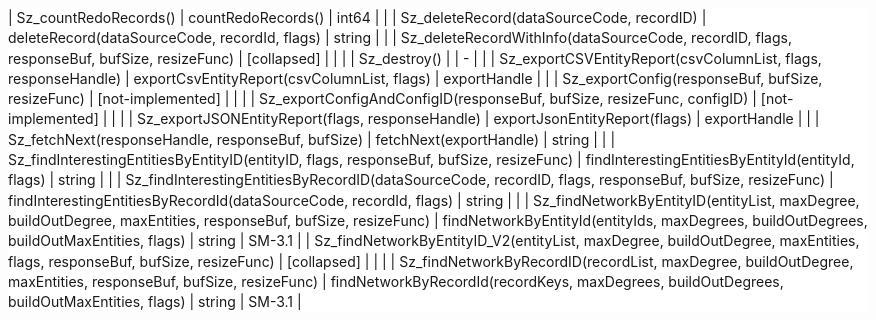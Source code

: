 | Sz_countRedoRecords()                                                                                                                                                               | countRedoRecords()                                                                                                                              | int64        |                                                                 |
| Sz_deleteRecord(dataSourceCode, recordID)                                                                                                                                           | deleteRecord(dataSourceCode, recordId, flags)                                                                                                   | string       |                                                                 |
| Sz_deleteRecordWithInfo(dataSourceCode, recordID, flags, responseBuf, bufSize, resizeFunc)                                                                                          | [collapsed]                                                                                                                                     |              |                                                                 |
| Sz_destroy()                                                                                                                                                                        |                                                                                                                                                 | -            |                                                                 |
| Sz_exportCSVEntityReport(csvColumnList, flags, responseHandle)                                                                                                                      | exportCsvEntityReport(csvColumnList, flags)                                                                                                     | exportHandle |                                                                 |
| Sz_exportConfig(responseBuf, bufSize, resizeFunc)                                                                                                                                   | [not-implemented]                                                                                                                               |              |                                                                 |
| Sz_exportConfigAndConfigID(responseBuf, bufSize, resizeFunc, configID)                                                                                                              | [not-implemented]                                                                                                                               |              |                                                                 |
| Sz_exportJSONEntityReport(flags, responseHandle)                                                                                                                                    | exportJsonEntityReport(flags)                                                                                                                   | exportHandle |                                                                 |
| Sz_fetchNext(responseHandle, responseBuf, bufSize)                                                                                                                                  | fetchNext(exportHandle)                                                                                                                         | string       |                                                                 |
| Sz_findInterestingEntitiesByEntityID(entityID, flags, responseBuf, bufSize, resizeFunc)                                                                                             | findInterestingEntitiesByEntityId(entityId, flags)                                                                                              | string       |                                                                 |
| Sz_findInterestingEntitiesByRecordID(dataSourceCode, recordID, flags, responseBuf, bufSize, resizeFunc)                                                                             | findInterestingEntitiesByRecordId(dataSourceCode, recordId, flags)                                                                              | string       |                                                                 |
| Sz_findNetworkByEntityID(entityList, maxDegree, buildOutDegree, maxEntities, responseBuf, bufSize, resizeFunc)                                                                      | findNetworkByEntityId(entityIds, maxDegrees, buildOutDegrees, buildOutMaxEntities, flags)                                                       | string       | SM-3.1                                                          |
| Sz_findNetworkByEntityID_V2(entityList, maxDegree, buildOutDegree, maxEntities, flags, responseBuf, bufSize, resizeFunc)                                                            | [collapsed]                                                                                                                                     |              |                                                                 |
| Sz_findNetworkByRecordID(recordList, maxDegree, buildOutDegree, maxEntities, responseBuf, bufSize, resizeFunc)                                                                      | findNetworkByRecordId(recordKeys, maxDegrees, buildOutDegrees, buildOutMaxEntities, flags)                                                      | string       | SM-3.1                                                          |